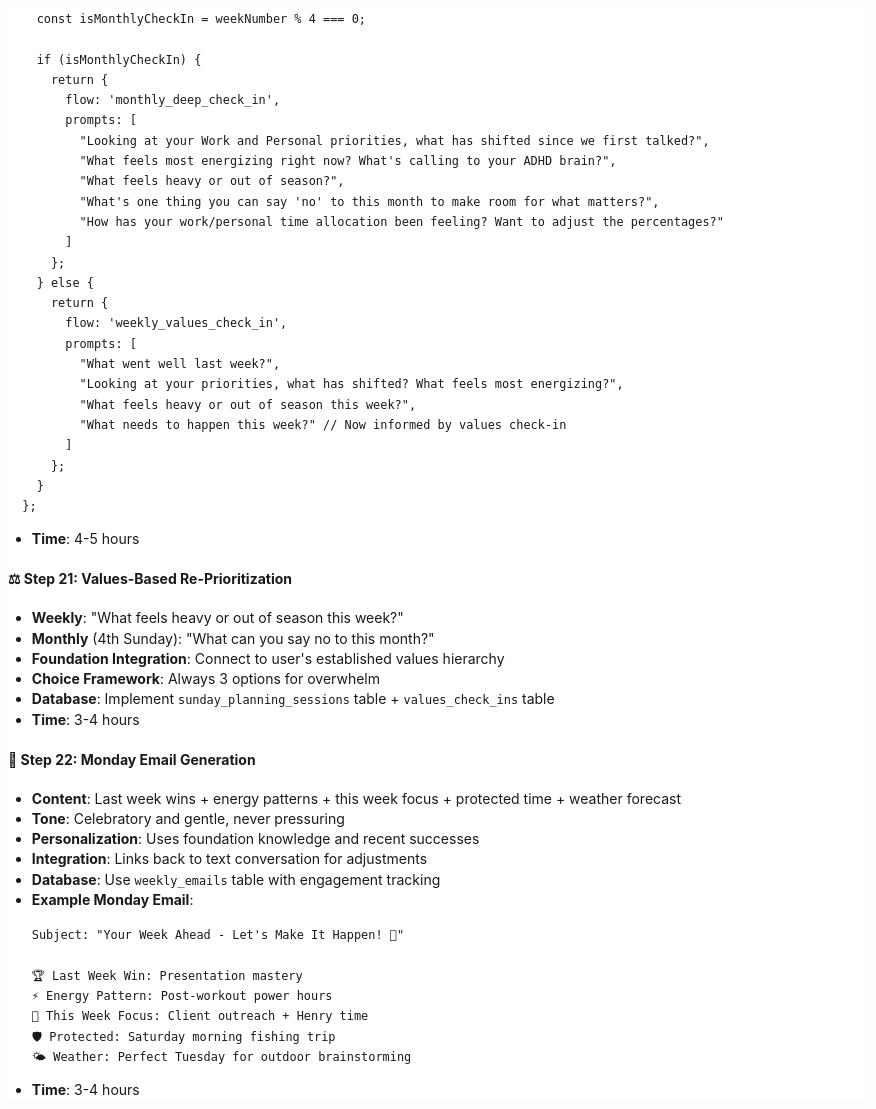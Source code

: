 ```
    const isMonthlyCheckIn = weekNumber % 4 === 0;
    
    if (isMonthlyCheckIn) {
      return {
        flow: 'monthly_deep_check_in',
        prompts: [
          "Looking at your Work and Personal priorities, what has shifted since we first talked?",
          "What feels most energizing right now? What's calling to your ADHD brain?",
          "What feels heavy or out of season?",
          "What's one thing you can say 'no' to this month to make room for what matters?",
          "How has your work/personal time allocation been feeling? Want to adjust the percentages?"
        ]
      };
    } else {
      return {
        flow: 'weekly_values_check_in',
        prompts: [
          "What went well last week?",
          "Looking at your priorities, what has shifted? What feels most energizing?",
          "What feels heavy or out of season this week?",
          "What needs to happen this week?" // Now informed by values check-in
        ]
      };
    }
  };
  ```
- **Time**: 4-5 hours

#### **⚖️ Step 21: Values-Based Re-Prioritization**
- **Weekly**: "What feels heavy or out of season this week?"
- **Monthly** (4th Sunday): "What can you say no to this month?"
- **Foundation Integration**: Connect to user's established values hierarchy
- **Choice Framework**: Always 3 options for overwhelm
- **Database**: Implement `sunday_planning_sessions` table + `values_check_ins` table
- **Time**: 3-4 hours

#### **📧 Step 22: Monday Email Generation**
- **Content**: Last week wins + energy patterns + this week focus + protected time + weather forecast
- **Tone**: Celebratory and gentle, never pressuring
- **Personalization**: Uses foundation knowledge and recent successes
- **Integration**: Links back to text conversation for adjustments
- **Database**: Use `weekly_emails` table with engagement tracking
- **Example Monday Email**:
  ```
  Subject: "Your Week Ahead - Let's Make It Happen! 🚀"

  🏆 Last Week Win: Presentation mastery
  ⚡ Energy Pattern: Post-workout power hours
  🎯 This Week Focus: Client outreach + Henry time  
  🛡️ Protected: Saturday morning fishing trip
  🌤️ Weather: Perfect Tuesday for outdoor brainstorming
  ```
- **Time**: 3-4 hours

